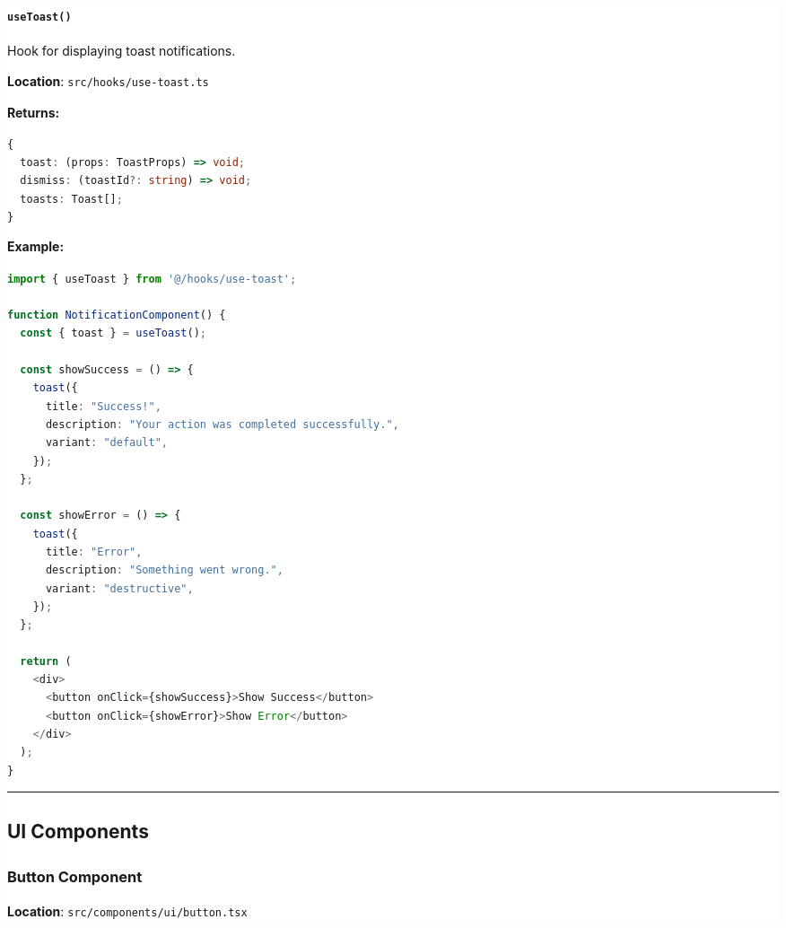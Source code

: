 #### `useToast()`
Hook for displaying toast notifications.

**Location**: `src/hooks/use-toast.ts`

**Returns:**
```typescript
{
  toast: (props: ToastProps) => void;
  dismiss: (toastId?: string) => void;
  toasts: Toast[];
}
```

**Example:**
```typescript
import { useToast } from '@/hooks/use-toast';

function NotificationComponent() {
  const { toast } = useToast();

  const showSuccess = () => {
    toast({
      title: "Success!",
      description: "Your action was completed successfully.",
      variant: "default",
    });
  };

  const showError = () => {
    toast({
      title: "Error",
      description: "Something went wrong.",
      variant: "destructive",
    });
  };

  return (
    <div>
      <button onClick={showSuccess}>Show Success</button>
      <button onClick={showError}>Show Error</button>
    </div>
  );
}
```

---

## UI Components

### Button Component

**Location**: `src/components/ui/button.tsx`
